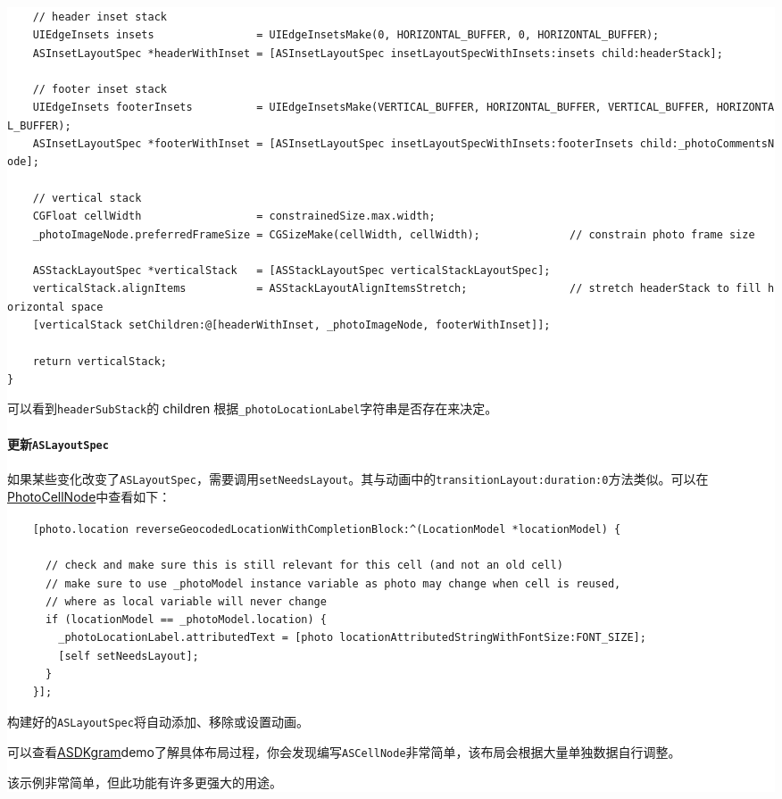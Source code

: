 ```
    // header inset stack
    UIEdgeInsets insets                = UIEdgeInsetsMake(0, HORIZONTAL_BUFFER, 0, HORIZONTAL_BUFFER);
    ASInsetLayoutSpec *headerWithInset = [ASInsetLayoutSpec insetLayoutSpecWithInsets:insets child:headerStack];
    
    // footer inset stack
    UIEdgeInsets footerInsets          = UIEdgeInsetsMake(VERTICAL_BUFFER, HORIZONTAL_BUFFER, VERTICAL_BUFFER, HORIZONTAL_BUFFER);
    ASInsetLayoutSpec *footerWithInset = [ASInsetLayoutSpec insetLayoutSpecWithInsets:footerInsets child:_photoCommentsNode];
    
    // vertical stack
    CGFloat cellWidth                  = constrainedSize.max.width;
    _photoImageNode.preferredFrameSize = CGSizeMake(cellWidth, cellWidth);              // constrain photo frame size
    
    ASStackLayoutSpec *verticalStack   = [ASStackLayoutSpec verticalStackLayoutSpec];
    verticalStack.alignItems           = ASStackLayoutAlignItemsStretch;                // stretch headerStack to fill horizontal space
    [verticalStack setChildren:@[headerWithInset, _photoImageNode, footerWithInset]];
    
    return verticalStack;
}
```

可以看到`headerSubStack`的 children 根据`_photoLocationLabel`字符串是否存在来决定。

#### 更新`ASLayoutSpec`

如果某些变化改变了`ASLayoutSpec`，需要调用`setNeedsLayout`。其与动画中的`transitionLayout:duration:0`方法类似。可以在[PhotoCellNode](https://github.com/facebookarchive/AsyncDisplayKit/blob/master/examples/ASDKgram/Sample/PhotoCellNode.m#L85-L94)中查看如下：

```
    [photo.location reverseGeocodedLocationWithCompletionBlock:^(LocationModel *locationModel) {
      
      // check and make sure this is still relevant for this cell (and not an old cell)
      // make sure to use _photoModel instance variable as photo may change when cell is reused,
      // where as local variable will never change
      if (locationModel == _photoModel.location) {
        _photoLocationLabel.attributedText = [photo locationAttributedStringWithFontSize:FONT_SIZE];
        [self setNeedsLayout];
      }
    }];
```

构建好的`ASLayoutSpec`将自动添加、移除或设置动画。

可以查看[ASDKgram](https://github.com/texturegroup/texture/tree/master/examples/ASDKgram)demo了解具体布局过程，你会发现编写`ASCellNode`非常简单，该布局会根据大量单独数据自行调整。

该示例非常简单，但此功能有许多更强大的用途。
